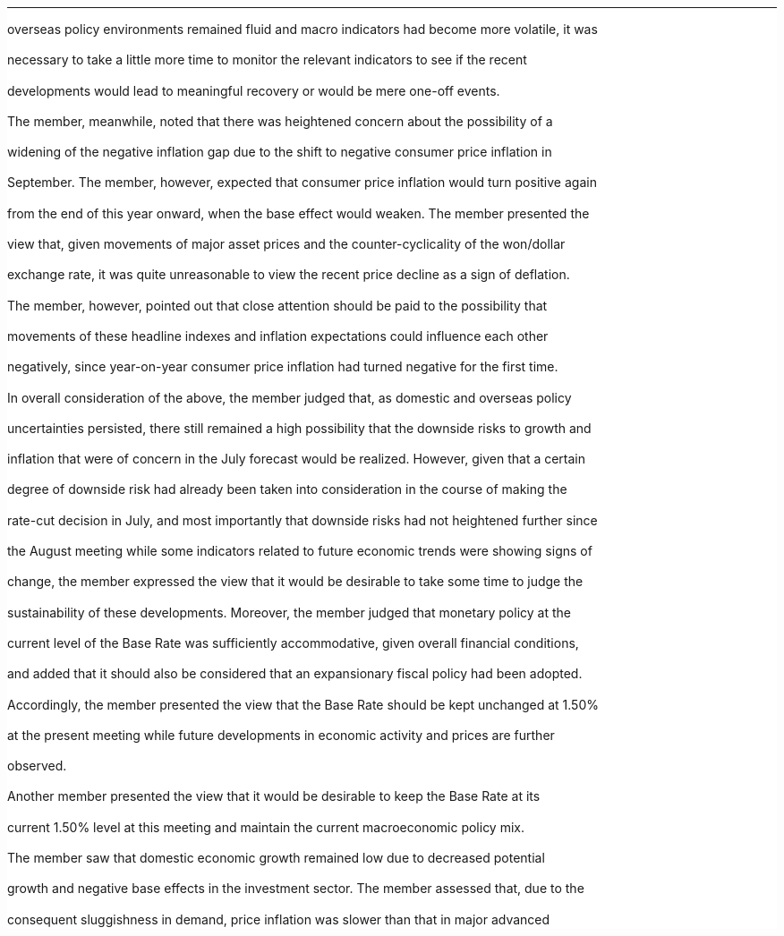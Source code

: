 
-----

overseas policy environments remained fluid and macro indicators had become more volatile, it was

necessary to take a little more time to monitor the relevant indicators to see if the recent

developments would lead to meaningful recovery or would be mere one-off events.

The member, meanwhile, noted that there was heightened concern about the possibility of a

widening of the negative inflation gap due to the shift to negative consumer price inflation in

September. The member, however, expected that consumer price inflation would turn positive again

from the end of this year onward, when the base effect would weaken. The member presented the

view that, given movements of major asset prices and the counter-cyclicality of the won/dollar

exchange rate, it was quite unreasonable to view the recent price decline as a sign of deflation.

The member, however, pointed out that close attention should be paid to the possibility that

movements of these headline indexes and inflation expectations could influence each other

negatively, since year-on-year consumer price inflation had turned negative for the first time.

In overall consideration of the above, the member judged that, as domestic and overseas policy

uncertainties persisted, there still remained a high possibility that the downside risks to growth and

inflation that were of concern in the July forecast would be realized. However, given that a certain

degree of downside risk had already been taken into consideration in the course of making the

rate-cut decision in July, and most importantly that downside risks had not heightened further since

the August meeting while some indicators related to future economic trends were showing signs of

change, the member expressed the view that it would be desirable to take some time to judge the

sustainability of these developments. Moreover, the member judged that monetary policy at the

current level of the Base Rate was sufficiently accommodative, given overall financial conditions,

and added that it should also be considered that an expansionary fiscal policy had been adopted.

Accordingly, the member presented the view that the Base Rate should be kept unchanged at 1.50%

at the present meeting while future developments in economic activity and prices are further

observed.

Another member presented the view that it would be desirable to keep the Base Rate at its

current 1.50% level at this meeting and maintain the current macroeconomic policy mix.

The member saw that domestic economic growth remained low due to decreased potential

growth and negative base effects in the investment sector. The member assessed that, due to the

consequent sluggishness in demand, price inflation was slower than that in major advanced
